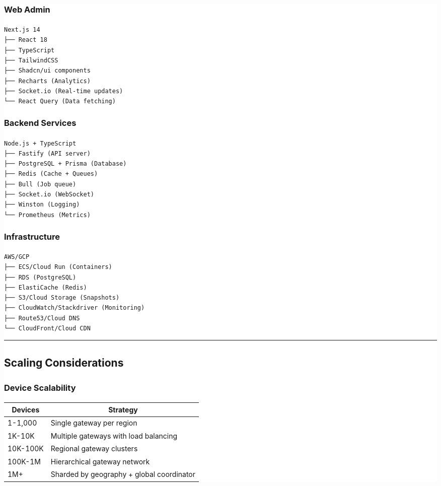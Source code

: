 ### Web Admin

```
Next.js 14
├── React 18
├── TypeScript
├── TailwindCSS
├── Shadcn/ui components
├── Recharts (Analytics)
├── Socket.io (Real-time updates)
└── React Query (Data fetching)
```

### Backend Services

```
Node.js + TypeScript
├── Fastify (API server)
├── PostgreSQL + Prisma (Database)
├── Redis (Cache + Queues)
├── Bull (Job queue)
├── Socket.io (WebSocket)
├── Winston (Logging)
└── Prometheus (Metrics)
```

### Infrastructure

```
AWS/GCP
├── ECS/Cloud Run (Containers)
├── RDS (PostgreSQL)
├── ElastiCache (Redis)
├── S3/Cloud Storage (Snapshots)
├── CloudWatch/Stackdriver (Monitoring)
├── Route53/Cloud DNS
└── CloudFront/Cloud CDN
```

---

## Scaling Considerations

### Device Scalability

| Devices | Strategy |
|---------|----------|
| 1-1,000 | Single gateway per region |
| 1K-10K | Multiple gateways with load balancing |
| 10K-100K | Regional gateway clusters |
| 100K-1M | Hierarchical gateway network |
| 1M+ | Sharded by geography + global coordinator |

